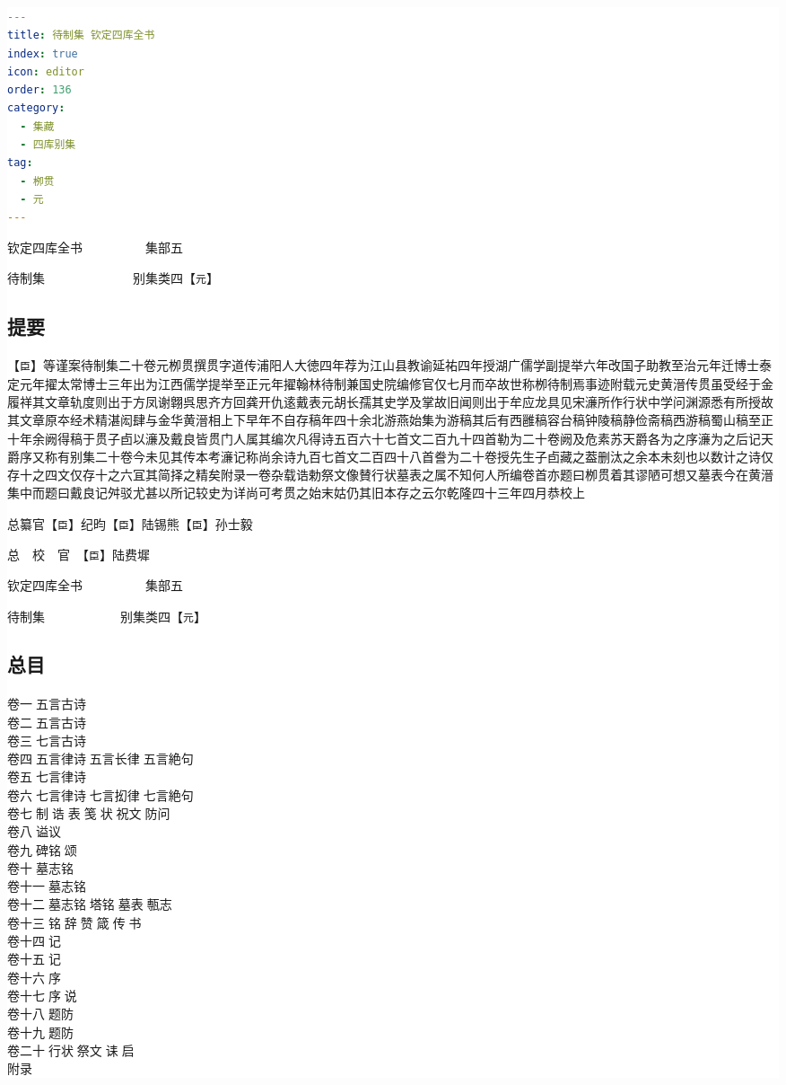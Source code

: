 ```yaml
---
title: 待制集 钦定四库全书
index: true
icon: editor
order: 136
category:
  - 集藏
  - 四库别集
tag:
  - 栁贯
  - 元
---
```


钦定四库全书　　　　　集部五  

待制集　　　　　　　别集类四【`元`】  

## 提要  

【`臣`】等谨案待制集二十卷元栁贯撰贯字道传浦阳人大徳四年荐为江山县教谕延祐四年授湖广儒学副提举六年改国子助教至治元年迁博士泰定元年擢太常博士三年出为江西儒学提举至正元年擢翰林待制兼国史院编修官仅七月而卒故世称栁待制焉事迹附载元史黄溍传贯虽受经于金履祥其文章轨度则出于方凤谢翺呉思齐方回龚开仇逺戴表元胡长孺其史学及掌故旧闻则出于牟应龙具见宋濓所作行状中学问渊源悉有所授故其文章原夲经术精湛闳肆与金华黄溍相上下早年不自存稿年四十余北游燕始集为游稿其后有西雝稿容台稿钟陵稿静俭斋稿西游稿蜀山稿至正十年余阙得稿于贯子卣以濓及戴良皆贯门人属其编次凡得诗五百六十七首文二百九十四首勒为二十卷阙及危素苏天爵各为之序濓为之后记天爵序又称有别集二十卷今未见其传本考濓记称尚余诗九百七首文二百四十八首誊为二十卷授先生子卣藏之葢删汰之余本未刻也以数计之诗仅存十之四文仅存十之六冝其简择之精矣附录一卷杂载诰勅祭文像賛行状墓表之属不知何人所编卷首亦题曰栁贯着其谬陋可想又墓表今在黄溍集中而题曰戴良记舛驳尤甚以所记较史为详尚可考贯之始末姑仍其旧本存之云尔乾隆四十三年四月恭校上  

总纂官【`臣`】纪昀【`臣`】陆锡熊【`臣`】孙士毅  

总　校　官　【`臣`】陆费墀  

钦定四库全书　　　　　集部五  

待制集　　　　　　别集类四【`元`】  

## 总目

卷一  五言古诗  
卷二  五言古诗  
卷三  七言古诗  
卷四  五言律诗  五言长律  五言絶句  
卷五  七言律诗  
卷六  七言律诗  七言抝律  七言絶句  
卷七  制  诰  表  笺  状  祝文  防问  
卷八  谥议  
卷九  碑铭  颂  
卷十  墓志铭  
卷十一  墓志铭  
卷十二  墓志铭  塔铭  墓表  甎志  
卷十三  铭  辞  赞  箴  传  书  
卷十四  记  
卷十五  记  
卷十六  序  
卷十七  序  说  
卷十八  题防  
卷十九  题防  
卷二十  行状  祭文  诔  启  
附录  
